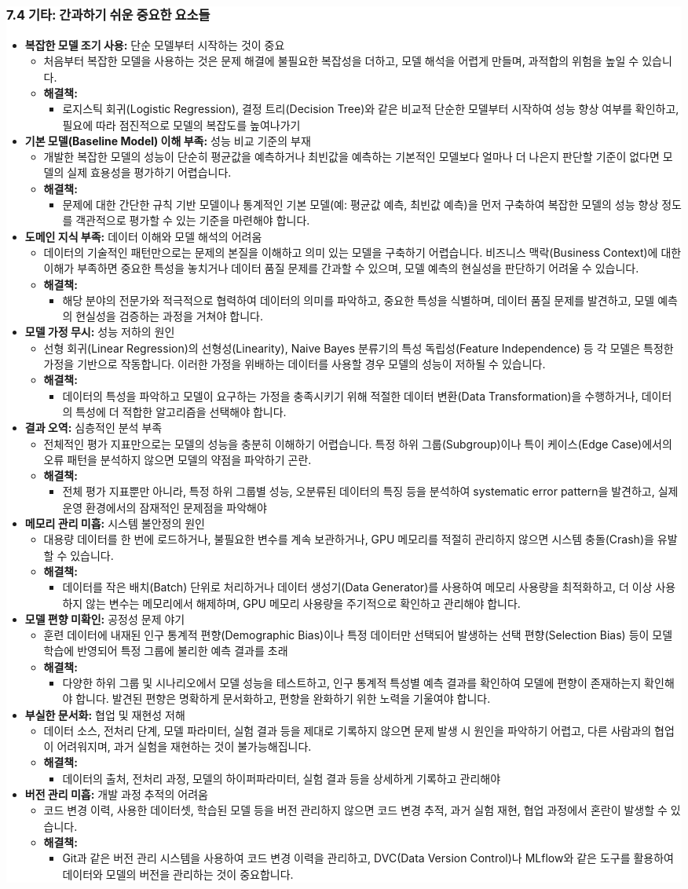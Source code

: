 ### 7.4  **기타:** 간과하기 쉬운 중요한 요소들

* **복잡한 모델 조기 사용:** 단순 모델부터 시작하는 것이 중요
    *  처음부터 복잡한 모델을 사용하는 것은 문제 해결에 불필요한 복잡성을 더하고, 모델 해석을 어렵게 만들며, 과적합의 위험을 높일 수 있습니다.
    * **해결책:** 
        - 로지스틱 회귀(Logistic Regression), 결정 트리(Decision Tree)와 같은 비교적 단순한 모델부터 시작하여 성능 향상 여부를 확인하고, 필요에 따라 점진적으로 모델의 복잡도를 높여나가기
* **기본 모델(Baseline Model) 이해 부족:** 성능 비교 기준의 부재
    *  개발한 복잡한 모델의 성능이 단순히 평균값을 예측하거나 최빈값을 예측하는 기본적인 모델보다 얼마나 더 나은지 판단할 기준이 없다면 모델의 실제 효용성을 평가하기 어렵습니다.
    * **해결책:** 
        - 문제에 대한 간단한 규칙 기반 모델이나 통계적인 기본 모델(예: 평균값 예측, 최빈값 예측)을 먼저 구축하여 복잡한 모델의 성능 향상 정도를 객관적으로 평가할 수 있는 기준을 마련해야 합니다.
* **도메인 지식 부족:** 데이터 이해와 모델 해석의 어려움
    *  데이터의 기술적인 패턴만으로는 문제의 본질을 이해하고 의미 있는 모델을 구축하기 어렵습니다. 비즈니스 맥락(Business Context)에 대한 이해가 부족하면 중요한 특성을 놓치거나 데이터 품질 문제를 간과할 수 있으며, 모델 예측의 현실성을 판단하기 어려울 수 있습니다.
    * **해결책:** 
        - 해당 분야의 전문가와 적극적으로 협력하여 데이터의 의미를 파악하고, 중요한 특성을 식별하며, 데이터 품질 문제를 발견하고, 모델 예측의 현실성을 검증하는 과정을 거쳐야 합니다.
* **모델 가정 무시:** 성능 저하의 원인
    *  선형 회귀(Linear Regression)의 선형성(Linearity), Naive Bayes 분류기의 특성 독립성(Feature Independence) 등 각 모델은 특정한 가정을 기반으로 작동합니다. 이러한 가정을 위배하는 데이터를 사용할 경우 모델의 성능이 저하될 수 있습니다.
    * **해결책:** 
        - 데이터의 특성을 파악하고 모델이 요구하는 가정을 충족시키기 위해 적절한 데이터 변환(Data Transformation)을 수행하거나, 데이터의 특성에 더 적합한 알고리즘을 선택해야 합니다.
* **결과 오역:** 심층적인 분석 부족
    *  전체적인 평가 지표만으로는 모델의 성능을 충분히 이해하기 어렵습니다. 특정 하위 그룹(Subgroup)이나 특이 케이스(Edge Case)에서의 오류 패턴을 분석하지 않으면 모델의 약점을 파악하기 곤란.
    * **해결책:** 
        - 전체 평가 지표뿐만 아니라, 특정 하위 그룹별 성능, 오분류된 데이터의 특징 등을 분석하여 systematic error pattern을 발견하고, 실제 운영 환경에서의 잠재적인 문제점을 파악해야
* **메모리 관리 미흡:** 시스템 불안정의 원인
    *  대용량 데이터를 한 번에 로드하거나, 불필요한 변수를 계속 보관하거나, GPU 메모리를 적절히 관리하지 않으면 시스템 충돌(Crash)을 유발할 수 있습니다.
    * **해결책:** 
        - 데이터를 작은 배치(Batch) 단위로 처리하거나 데이터 생성기(Data Generator)를 사용하여 메모리 사용량을 최적화하고, 더 이상 사용하지 않는 변수는 메모리에서 해제하며, GPU 메모리 사용량을 주기적으로 확인하고 관리해야 합니다.
* **모델 편향 미확인:** 공정성 문제 야기
    *  훈련 데이터에 내재된 인구 통계적 편향(Demographic Bias)이나 특정 데이터만 선택되어 발생하는 선택 편향(Selection Bias) 등이 모델 학습에 반영되어 특정 그룹에 불리한 예측 결과를 초래
    * **해결책:** 
        - 다양한 하위 그룹 및 시나리오에서 모델 성능을 테스트하고, 인구 통계적 특성별 예측 결과를 확인하여 모델에 편향이 존재하는지 확인해야 합니다. 발견된 편향은 명확하게 문서화하고, 편향을 완화하기 위한 노력을 기울여야 합니다.
* **부실한 문서화:** 협업 및 재현성 저해
    *  데이터 소스, 전처리 단계, 모델 파라미터, 실험 결과 등을 제대로 기록하지 않으면 문제 발생 시 원인을 파악하기 어렵고, 다른 사람과의 협업이 어려워지며, 과거 실험을 재현하는 것이 불가능해집니다.
    * **해결책:** 
        - 데이터의 출처, 전처리 과정, 모델의 하이퍼파라미터, 실험 결과 등을 상세하게 기록하고 관리해야
* **버전 관리 미흡:** 개발 과정 추적의 어려움
    *  코드 변경 이력, 사용한 데이터셋, 학습된 모델 등을 버전 관리하지 않으면 코드 변경 추적, 과거 실험 재현, 협업 과정에서 혼란이 발생할 수 있습니다.
    * **해결책:** 
        - Git과 같은 버전 관리 시스템을 사용하여 코드 변경 이력을 관리하고, DVC(Data Version Control)나 MLflow와 같은 도구를 활용하여 데이터와 모델의 버전을 관리하는 것이 중요합니다.
